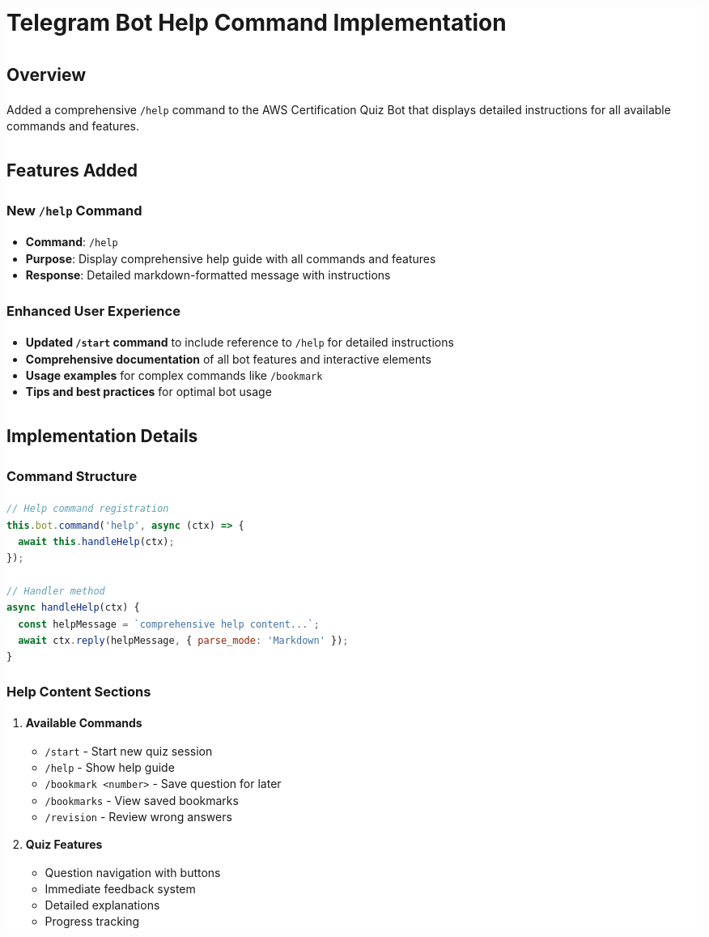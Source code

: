 # Telegram Bot Help Command Implementation

## Overview

Added a comprehensive `/help` command to the AWS Certification Quiz Bot that displays detailed instructions for all available commands and features.

## Features Added

### New `/help` Command
- **Command**: `/help`
- **Purpose**: Display comprehensive help guide with all commands and features
- **Response**: Detailed markdown-formatted message with instructions

### Enhanced User Experience
- **Updated `/start` command** to include reference to `/help` for detailed instructions
- **Comprehensive documentation** of all bot features and interactive elements
- **Usage examples** for complex commands like `/bookmark`
- **Tips and best practices** for optimal bot usage

## Implementation Details

### Command Structure
```javascript
// Help command registration
this.bot.command('help', async (ctx) => {
  await this.handleHelp(ctx);
});

// Handler method
async handleHelp(ctx) {
  const helpMessage = `comprehensive help content...`;
  await ctx.reply(helpMessage, { parse_mode: 'Markdown' });
}
```

### Help Content Sections

1. **Available Commands**
   - `/start` - Start new quiz session
   - `/help` - Show help guide  
   - `/bookmark <number>` - Save question for later
   - `/bookmarks` - View saved bookmarks
   - `/revision` - Review wrong answers

2. **Quiz Features**
   - Question navigation with buttons
   - Immediate feedback system
   - Detailed explanations
   - Progress tracking

